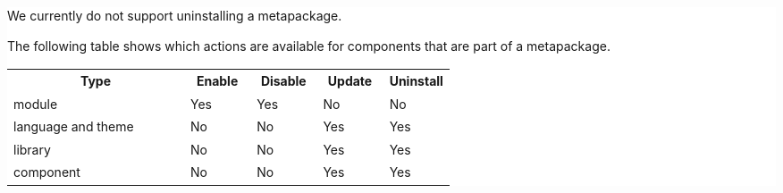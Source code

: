 <div class="bs-callout bs-callout-info" id="info">
      <p>We currently do not support uninstalling a metapackage.</p>
</div>

The following table shows which actions are available for components that are part of a metapackage.

<table>
	<col width="40%">
  	<col width="15%">
  	<col width="15%">
  	<col width="15%">
  	<col width="15%">
		<tbody>
		<tr>
			<th>Type</th>
			<th>Enable</th>
			<th>Disable</th>
			<th>Update</th>
			<th>Uninstall</th>
		</tr>
		<tr>
			<td>module</td>
			<td>Yes</td>
			<td>Yes</td>
			<td>No</td>
			<td>No</td>
		</tr>
		<tr>
			<td>language and theme</td>
			<td>No</td>
			<td>No</td>
			<td>Yes</td>
			<td>Yes</td>
		</tr>
		<tr>
			<td>library</td>
			<td>No</td>
			<td>No</td>
			<td>Yes</td>
			<td>Yes</td>
		</tr>
		<tr>
			<td>component</td>
			<td>No</td>
			<td>No</td>
			<td>Yes</td>
			<td>Yes</td>
		</tr>
		</tbody>
	</table>
